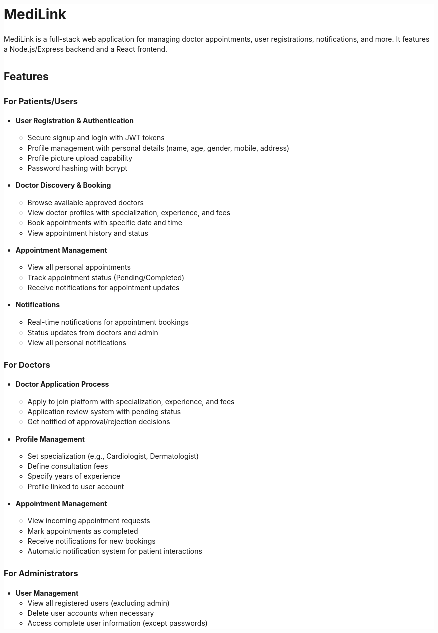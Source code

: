 # MediLink

MediLink is a full-stack web application for managing doctor appointments, user registrations, notifications, and more. It features a Node.js/Express backend and a React frontend.

## Features

### For Patients/Users
- **User Registration & Authentication**
  - Secure signup and login with JWT tokens
  - Profile management with personal details (name, age, gender, mobile, address)
  - Profile picture upload capability
  - Password hashing with bcrypt

- **Doctor Discovery & Booking**
  - Browse available approved doctors
  - View doctor profiles with specialization, experience, and fees
  - Book appointments with specific date and time
  - View appointment history and status

- **Appointment Management**
  - View all personal appointments
  - Track appointment status (Pending/Completed)
  - Receive notifications for appointment updates

- **Notifications**
  - Real-time notifications for appointment bookings
  - Status updates from doctors and admin
  - View all personal notifications

### For Doctors
- **Doctor Application Process**
  - Apply to join platform with specialization, experience, and fees
  - Application review system with pending status
  - Get notified of approval/rejection decisions

- **Profile Management**
  - Set specialization (e.g., Cardiologist, Dermatologist)
  - Define consultation fees
  - Specify years of experience
  - Profile linked to user account

- **Appointment Management**
  - View incoming appointment requests
  - Mark appointments as completed
  - Receive notifications for new bookings
  - Automatic notification system for patient interactions

### For Administrators
- **User Management**
  - View all registered users (excluding admin)
  - Delete user accounts when necessary
  - Access complete user information (except passwords)

